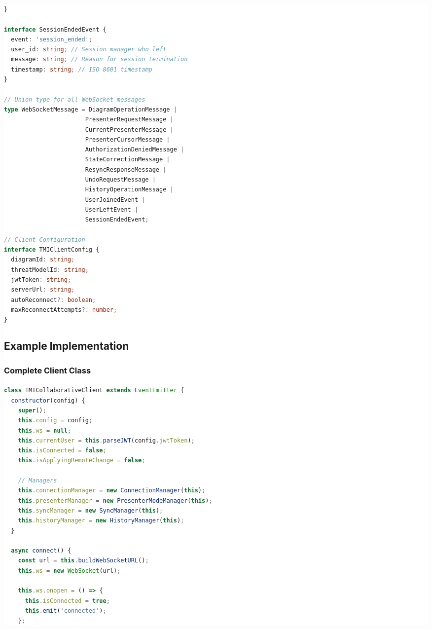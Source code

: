 ```typescript
}

interface SessionEndedEvent {
  event: 'session_ended';
  user_id: string; // Session manager who left
  message: string; // Reason for session termination
  timestamp: string; // ISO 8601 timestamp
}

// Union type for all WebSocket messages
type WebSocketMessage = DiagramOperationMessage | 
                       PresenterRequestMessage | 
                       CurrentPresenterMessage | 
                       PresenterCursorMessage |
                       AuthorizationDeniedMessage |
                       StateCorrectionMessage |
                       ResyncResponseMessage |
                       UndoRequestMessage |
                       HistoryOperationMessage |
                       UserJoinedEvent |
                       UserLeftEvent |
                       SessionEndedEvent;

// Client Configuration
interface TMIClientConfig {
  diagramId: string;
  threatModelId: string;
  jwtToken: string;
  serverUrl: string;
  autoReconnect?: boolean;
  maxReconnectAttempts?: number;
}
```

## Example Implementation

### Complete Client Class

```javascript
class TMICollaborativeClient extends EventEmitter {
  constructor(config) {
    super();
    this.config = config;
    this.ws = null;
    this.currentUser = this.parseJWT(config.jwtToken);
    this.isConnected = false;
    this.isApplyingRemoteChange = false;
    
    // Managers
    this.connectionManager = new ConnectionManager(this);
    this.presenterManager = new PresenterModeManager(this);
    this.syncManager = new SyncManager(this);
    this.historyManager = new HistoryManager(this);
  }
  
  async connect() {
    const url = this.buildWebSocketURL();
    this.ws = new WebSocket(url);
    
    this.ws.onopen = () => {
      this.isConnected = true;
      this.emit('connected');
    };
```